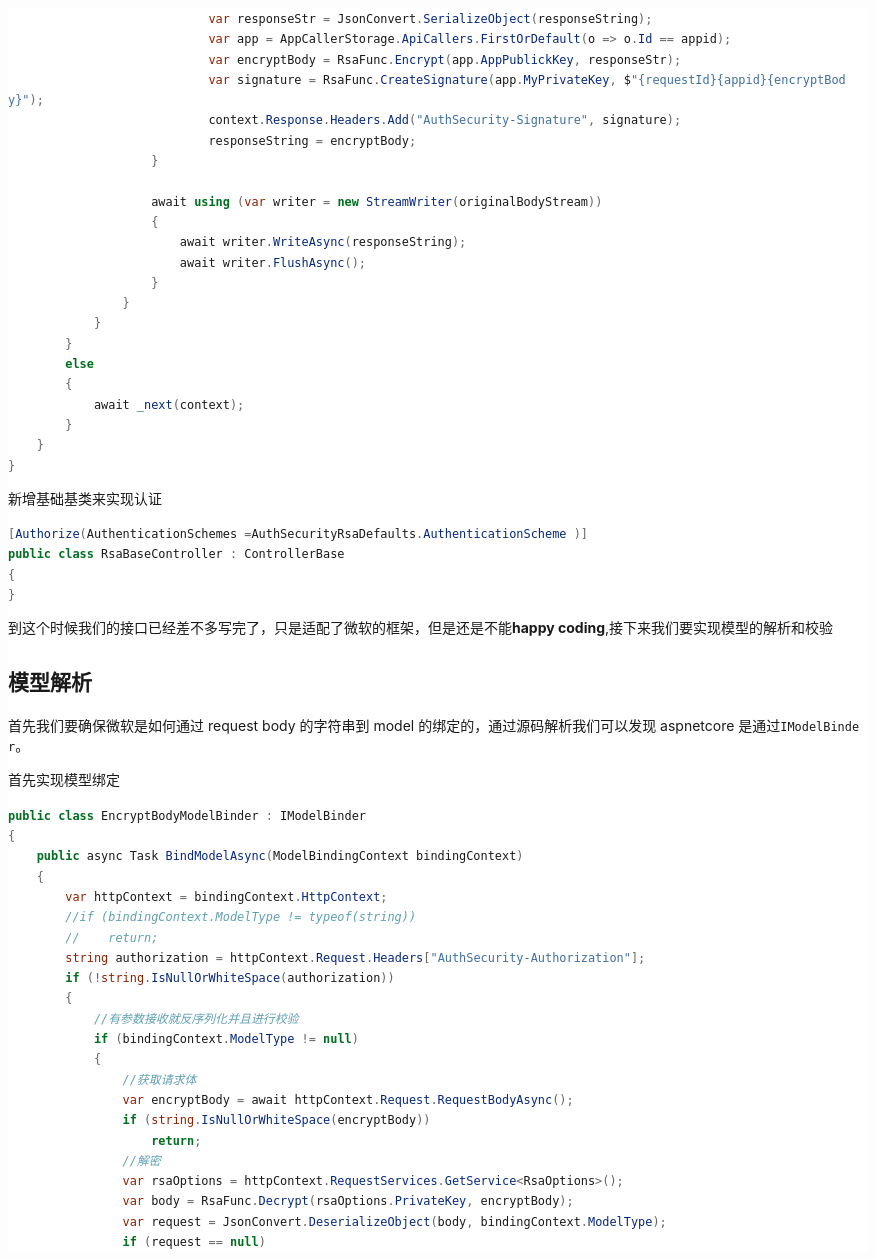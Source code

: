 ```C#
                            var responseStr = JsonConvert.SerializeObject(responseString);
                            var app = AppCallerStorage.ApiCallers.FirstOrDefault(o => o.Id == appid);
                            var encryptBody = RsaFunc.Encrypt(app.AppPublickKey, responseStr);
                            var signature = RsaFunc.CreateSignature(app.MyPrivateKey, $"{requestId}{appid}{encryptBody}");
                            context.Response.Headers.Add("AuthSecurity-Signature", signature);
                            responseString = encryptBody;
                    }

                    await using (var writer = new StreamWriter(originalBodyStream))
                    {
                        await writer.WriteAsync(responseString);
                        await writer.FlushAsync();
                    }
                }
            }
        }
        else
        {
            await _next(context);
        }
    }
}
```

新增基础基类来实现认证

```C#
[Authorize(AuthenticationSchemes =AuthSecurityRsaDefaults.AuthenticationScheme )]
public class RsaBaseController : ControllerBase
{
}
```

到这个时候我们的接口已经差不多写完了，只是适配了微软的框架，但是还是不能**happy coding**,接下来我们要实现模型的解析和校验

## 模型解析

首先我们要确保微软是如何通过 request body 的字符串到 model 的绑定的，通过源码解析我们可以发现 aspnetcore 是通过`IModelBinder`。

首先实现模型绑定

```C#
public class EncryptBodyModelBinder : IModelBinder
{
    public async Task BindModelAsync(ModelBindingContext bindingContext)
    {
        var httpContext = bindingContext.HttpContext;
        //if (bindingContext.ModelType != typeof(string))
        //    return;
        string authorization = httpContext.Request.Headers["AuthSecurity-Authorization"];
        if (!string.IsNullOrWhiteSpace(authorization))
        {
            //有参数接收就反序列化并且进行校验
            if (bindingContext.ModelType != null)
            {
                //获取请求体
                var encryptBody = await httpContext.Request.RequestBodyAsync();
                if (string.IsNullOrWhiteSpace(encryptBody))
                    return;
                //解密
                var rsaOptions = httpContext.RequestServices.GetService<RsaOptions>();
                var body = RsaFunc.Decrypt(rsaOptions.PrivateKey, encryptBody);
                var request = JsonConvert.DeserializeObject(body, bindingContext.ModelType);
                if (request == null)
```
